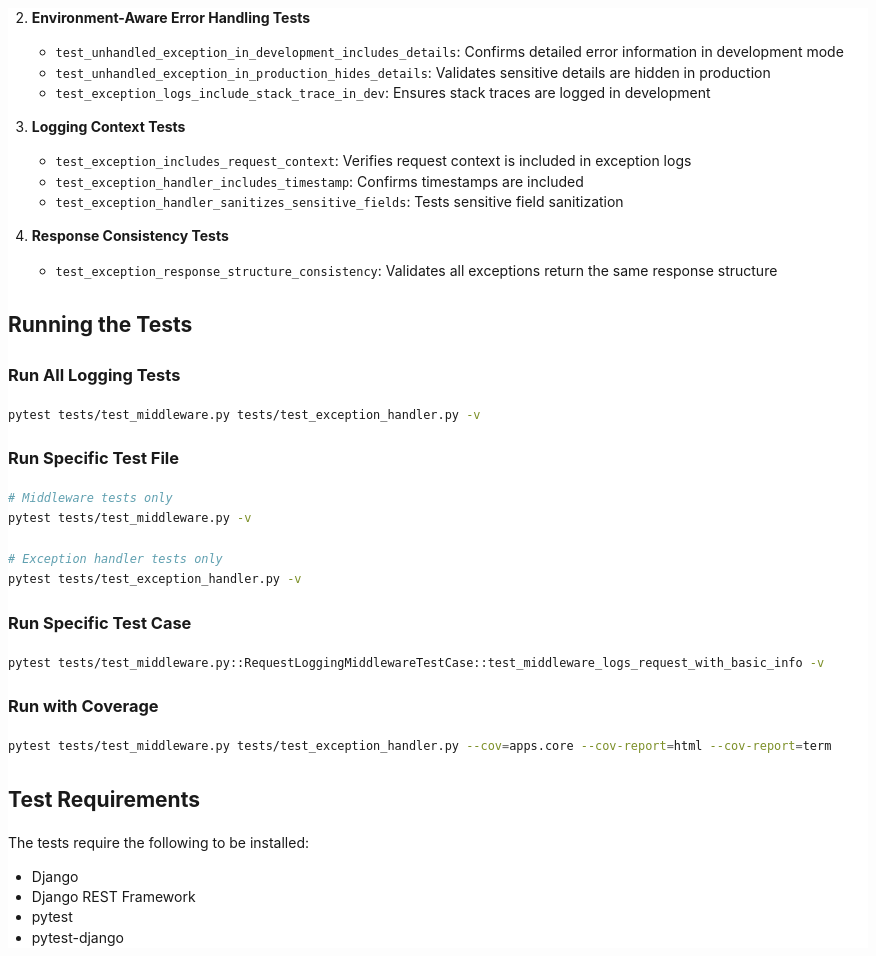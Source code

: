 2. **Environment-Aware Error Handling Tests**
   - `test_unhandled_exception_in_development_includes_details`: Confirms detailed error information in development mode
   - `test_unhandled_exception_in_production_hides_details`: Validates sensitive details are hidden in production
   - `test_exception_logs_include_stack_trace_in_dev`: Ensures stack traces are logged in development

3. **Logging Context Tests**
   - `test_exception_includes_request_context`: Verifies request context is included in exception logs
   - `test_exception_handler_includes_timestamp`: Confirms timestamps are included
   - `test_exception_handler_sanitizes_sensitive_fields`: Tests sensitive field sanitization

4. **Response Consistency Tests**
   - `test_exception_response_structure_consistency`: Validates all exceptions return the same response structure

## Running the Tests

### Run All Logging Tests
```bash
pytest tests/test_middleware.py tests/test_exception_handler.py -v
```

### Run Specific Test File
```bash
# Middleware tests only
pytest tests/test_middleware.py -v

# Exception handler tests only
pytest tests/test_exception_handler.py -v
```

### Run Specific Test Case
```bash
pytest tests/test_middleware.py::RequestLoggingMiddlewareTestCase::test_middleware_logs_request_with_basic_info -v
```

### Run with Coverage
```bash
pytest tests/test_middleware.py tests/test_exception_handler.py --cov=apps.core --cov-report=html --cov-report=term
```

## Test Requirements

The tests require the following to be installed:
- Django
- Django REST Framework
- pytest
- pytest-django
